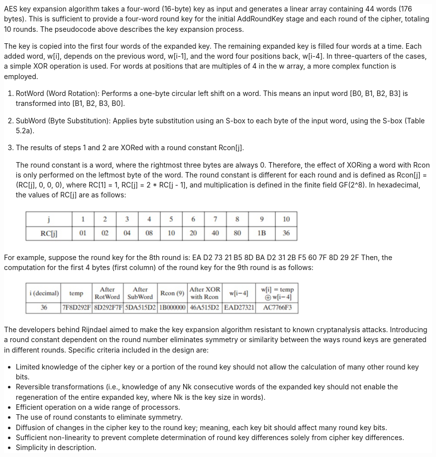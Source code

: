 AES key expansion algorithm takes a four-word (16-byte) key as input and generates a linear array containing 44 words (176 bytes). This is sufficient to provide a four-word round key for the initial AddRoundKey stage and each round of the cipher, totaling 10 rounds. The pseudocode above describes the key expansion process.

The key is copied into the first four words of the expanded key. The remaining expanded key is filled four words at a time. Each added word, w\[i], depends on the previous word, w\[i-1], and the word four positions back, w\[i-4]. In three-quarters of the cases, a simple XOR operation is used. For words at positions that are multiples of 4 in the w array, a more complex function is employed.

1. RotWord (Word Rotation): Performs a one-byte circular left shift on a word. This means an input word \[B0, B1, B2, B3] is transformed into \[B1, B2, B3, B0].
2. SubWord (Byte Substitution): Applies byte substitution using an S-box to each byte of the input word, using the S-box (Table 5.2a).
3.  The results of steps 1 and 2 are XORed with a round constant Rcon\[j].

    The round constant is a word, where the rightmost three bytes are always 0. Therefore, the effect of XORing a word with Rcon is only performed on the leftmost byte of the word. The round constant is different for each round and is defined as Rcon\[j] = (RC\[j], 0, 0, 0), where RC\[1] = 1, RC\[j] = 2 \* RC\[j - 1], and multiplication is defined in the finite field GF(2^8). In hexadecimal, the values of RC\[j] are as follows:

<figure><img src=".gitbook/assets/image (4) (1) (1) (1) (1).png" alt=""><figcaption></figcaption></figure>

For example, suppose the round key for the 8th round is: EA D2 73 21 B5 8D BA D2 31 2B F5 60 7F 8D 29 2F Then, the computation for the first 4 bytes (first column) of the round key for the 9th round is as follows:

<figure><img src=".gitbook/assets/image (5) (1) (1) (1).png" alt=""><figcaption></figcaption></figure>

The developers behind Rijndael aimed to make the key expansion algorithm resistant to known cryptanalysis attacks. Introducing a round constant dependent on the round number eliminates symmetry or similarity between the ways round keys are generated in different rounds. Specific criteria included in the design are:

* Limited knowledge of the cipher key or a portion of the round key should not allow the calculation of many other round key bits.
* Reversible transformations (i.e., knowledge of any Nk consecutive words of the expanded key should not enable the regeneration of the entire expanded key, where Nk is the key size in words).
* Efficient operation on a wide range of processors.
* The use of round constants to eliminate symmetry.
* Diffusion of changes in the cipher key to the round key; meaning, each key bit should affect many round key bits.
* Sufficient non-linearity to prevent complete determination of round key differences solely from cipher key differences.
* Simplicity in description.
